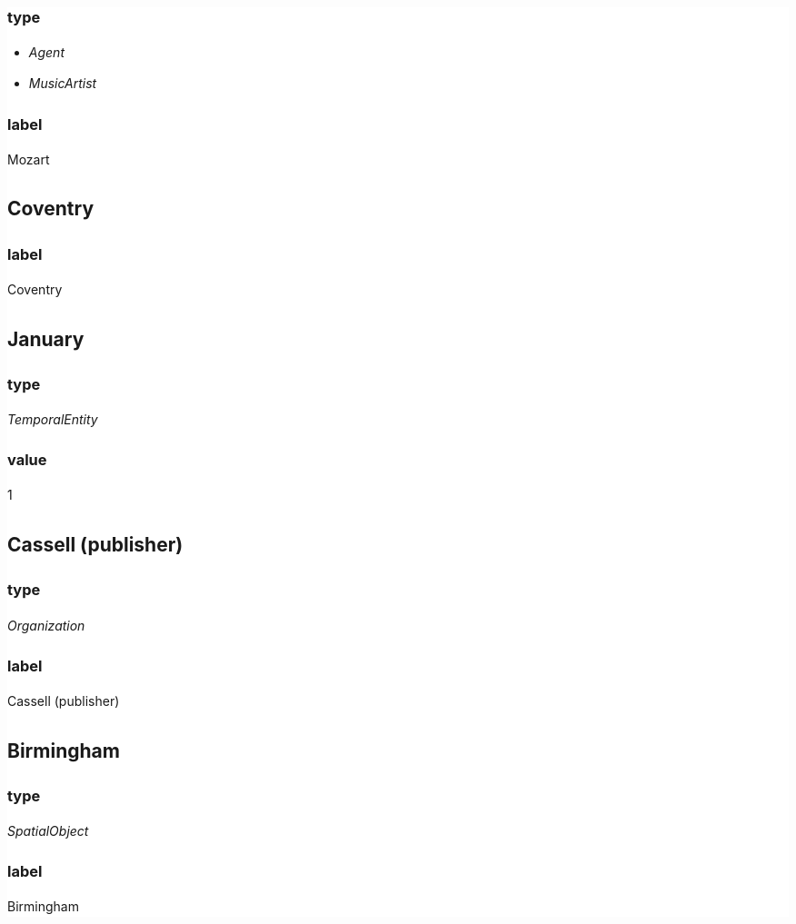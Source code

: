 ### type

 - *Agent*

 - *MusicArtist*

### label


Mozart

## Coventry

### label


Coventry

## January

### type


*TemporalEntity*

### value


1

## Cassell (publisher)

### type


*Organization*

### label


Cassell (publisher)

## Birmingham

### type


*SpatialObject*

### label


Birmingham
